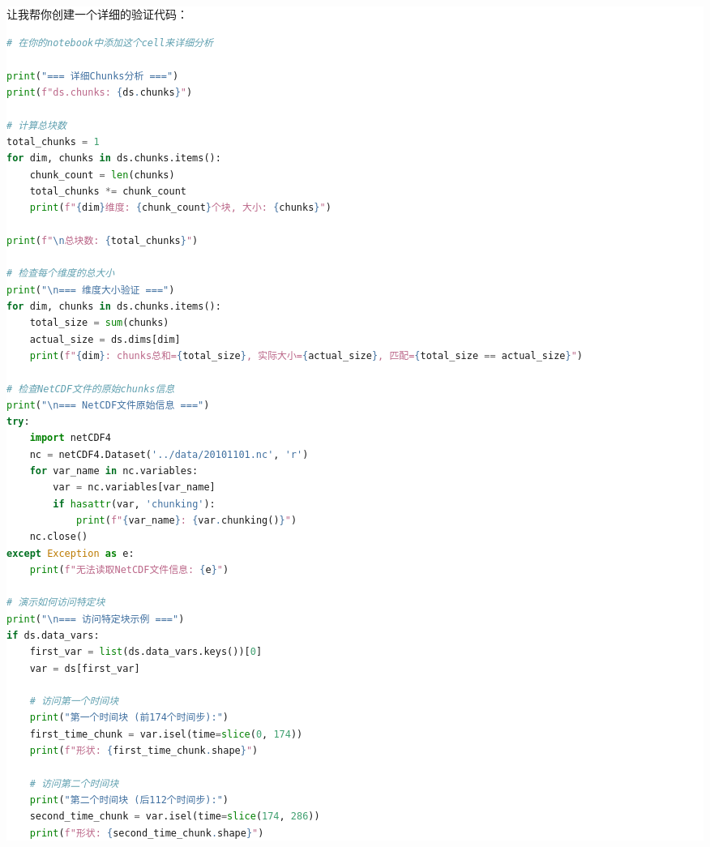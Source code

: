 让我帮你创建一个详细的验证代码：

```python
# 在你的notebook中添加这个cell来详细分析

print("=== 详细Chunks分析 ===")
print(f"ds.chunks: {ds.chunks}")

# 计算总块数
total_chunks = 1
for dim, chunks in ds.chunks.items():
    chunk_count = len(chunks)
    total_chunks *= chunk_count
    print(f"{dim}维度: {chunk_count}个块, 大小: {chunks}")

print(f"\n总块数: {total_chunks}")

# 检查每个维度的总大小
print("\n=== 维度大小验证 ===")
for dim, chunks in ds.chunks.items():
    total_size = sum(chunks)
    actual_size = ds.dims[dim]
    print(f"{dim}: chunks总和={total_size}, 实际大小={actual_size}, 匹配={total_size == actual_size}")

# 检查NetCDF文件的原始chunks信息
print("\n=== NetCDF文件原始信息 ===")
try:
    import netCDF4
    nc = netCDF4.Dataset('../data/20101101.nc', 'r')
    for var_name in nc.variables:
        var = nc.variables[var_name]
        if hasattr(var, 'chunking'):
            print(f"{var_name}: {var.chunking()}")
    nc.close()
except Exception as e:
    print(f"无法读取NetCDF文件信息: {e}")

# 演示如何访问特定块
print("\n=== 访问特定块示例 ===")
if ds.data_vars:
    first_var = list(ds.data_vars.keys())[0]
    var = ds[first_var]
    
    # 访问第一个时间块
    print("第一个时间块 (前174个时间步):")
    first_time_chunk = var.isel(time=slice(0, 174))
    print(f"形状: {first_time_chunk.shape}")
    
    # 访问第二个时间块  
    print("第二个时间块 (后112个时间步):")
    second_time_chunk = var.isel(time=slice(174, 286))
    print(f"形状: {second_time_chunk.shape}")
```
